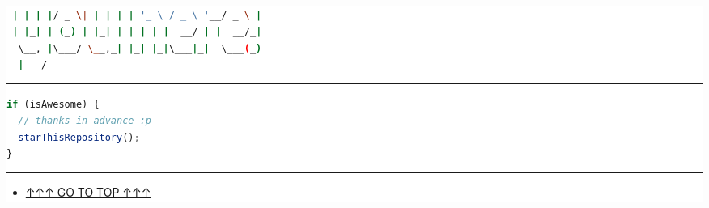 ```bash
 | | | |/ _ \| | | | | '_ \ / _ \ '__/ _ \ |
 | |_| | (_) | |_| | | | | |  __/ | |  __/_|
  \__, |\___/ \__,_| |_| |_|\___|_|  \___(_)
  |___/


```

<hr>

```javascript
if (isAwesome) {
  // thanks in advance :p
  starThisRepository();
}
```

---

- [↑↑↑ GO TO TOP ↑↑↑](#prerequisites)
